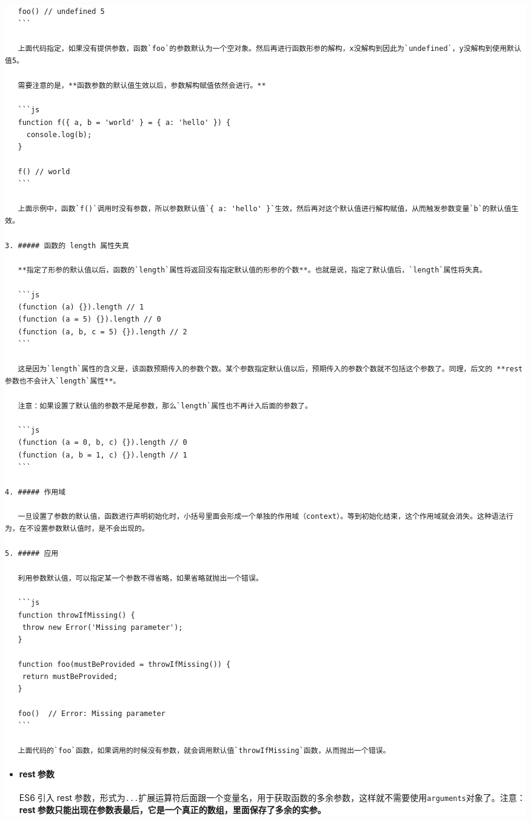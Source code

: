        foo() // undefined 5
       ```
  
       上面代码指定，如果没有提供参数，函数`foo`的参数默认为一个空对象。然后再进行函数形参的解构，x没解构到因此为`undefined`，y没解构到使用默认值5。
  
       需要注意的是，**函数参数的默认值生效以后，参数解构赋值依然会进行。**
  
       ```js
       function f({ a, b = 'world' } = { a: 'hello' }) {
         console.log(b);
       }
       
       f() // world
       ```
  
       上面示例中，函数`f()`调用时没有参数，所以参数默认值`{ a: 'hello' }`生效，然后再对这个默认值进行解构赋值，从而触发参数变量`b`的默认值生效。
  
    3. ##### 函数的 length 属性失真
  
       **指定了形参的默认值以后，函数的`length`属性将返回没有指定默认值的形参的个数**。也就是说，指定了默认值后，`length`属性将失真。
  
       ```js
       (function (a) {}).length // 1
       (function (a = 5) {}).length // 0
       (function (a, b, c = 5) {}).length // 2
       ```
  
       这是因为`length`属性的含义是，该函数预期传入的参数个数。某个参数指定默认值以后，预期传入的参数个数就不包括这个参数了。同理，后文的 **rest 参数也不会计入`length`属性**。
  
       注意：如果设置了默认值的参数不是尾参数，那么`length`属性也不再计入后面的参数了。
  
       ```js
       (function (a = 0, b, c) {}).length // 0
       (function (a, b = 1, c) {}).length // 1
       ```
  
    4. ##### 作用域
  
       一旦设置了参数的默认值，函数进行声明初始化时，小括号里面会形成一个单独的作用域（context）。等到初始化结束，这个作用域就会消失。这种语法行为，在不设置参数默认值时，是不会出现的。
  
    5. ##### 应用
  
       利用参数默认值，可以指定某一个参数不得省略，如果省略就抛出一个错误。
  
       ```js
       function throwIfMissing() {
       	throw new Error('Missing parameter');
       }
       
       function foo(mustBeProvided = throwIfMissing()) {
       	return mustBeProvided;
       }
       
       foo()  // Error: Missing parameter
       ```
  
       上面代码的`foo`函数，如果调用的时候没有参数，就会调用默认值`throwIfMissing`函数，从而抛出一个错误。

  - #### rest 参数

    ES6 引入 rest 参数，形式为`...`扩展运算符后面跟一个变量名，用于获取函数的多余参数，这样就不需要使用`arguments`对象了。注意：**rest 参数只能出现在参数表最后，它是一个真正的数组，里面保存了多余的实参。**
  